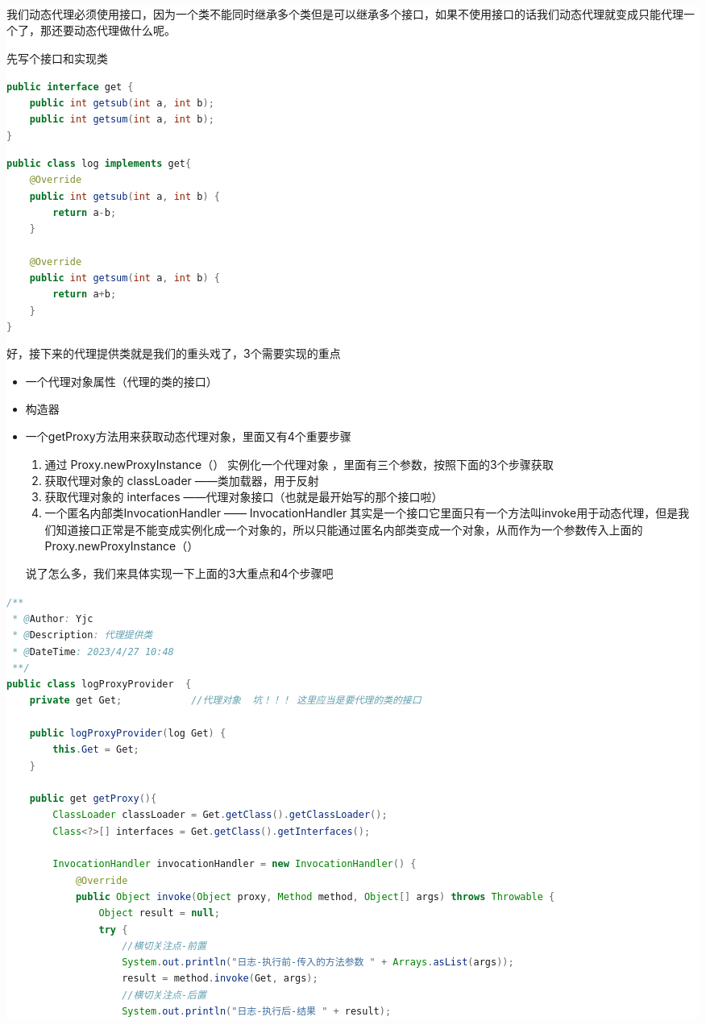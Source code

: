 我们动态代理必须使用接口，因为一个类不能同时继承多个类但是可以继承多个接口，如果不使用接口的话我们动态代理就变成只能代理一个了，那还要动态代理做什么呢。

先写个接口和实现类

```java
public interface get {
    public int getsub(int a, int b);
    public int getsum(int a, int b);
}
```

```java
public class log implements get{
    @Override
    public int getsub(int a, int b) {
        return a-b;
    }

    @Override
    public int getsum(int a, int b) {
        return a+b;
    }
}
```

好，接下来的代理提供类就是我们的重头戏了，3个需要实现的重点

- 一个代理对象属性（代理的类的接口）

- 构造器

- 一个getProxy方法用来获取动态代理对象，里面又有4个重要步骤

  1. 通过 Proxy.newProxyInstance（） 实例化一个代理对象 ，里面有三个参数，按照下面的3个步骤获取
  2. 获取代理对象的 classLoader  ——类加载器，用于反射
  3. 获取代理对象的 interfaces      ——代理对象接口（也就是最开始写的那个接口啦）
  4. 一个匿名内部类InvocationHandler  —— InvocationHandler  其实是一个接口它里面只有一个方法叫invoke用于动态代理，但是我们知道接口正常是不能变成实例化成一个对象的，所以只能通过匿名内部类变成一个对象，从而作为一个参数传入上面的 Proxy.newProxyInstance（） 

  

  说了怎么多，我们来具体实现一下上面的3大重点和4个步骤吧

```java
/**
 * @Author: Yjc
 * @Description: 代理提供类
 * @DateTime: 2023/4/27 10:48
 **/
public class logProxyProvider  {
    private get Get;            //代理对象  坑！！！ 这里应当是要代理的类的接口

    public logProxyProvider(log Get) {
        this.Get = Get;
    }

    public get getProxy(){
        ClassLoader classLoader = Get.getClass().getClassLoader();
        Class<?>[] interfaces = Get.getClass().getInterfaces();
        
        InvocationHandler invocationHandler = new InvocationHandler() {
            @Override
            public Object invoke(Object proxy, Method method, Object[] args) throws Throwable {
                Object result = null;
                try {
                    //横切关注点-前置
                    System.out.println("日志-执行前-传入的方法参数 " + Arrays.asList(args));
                    result = method.invoke(Get, args);
                    //横切关注点-后置
                    System.out.println("日志-执行后-结果 " + result);
```